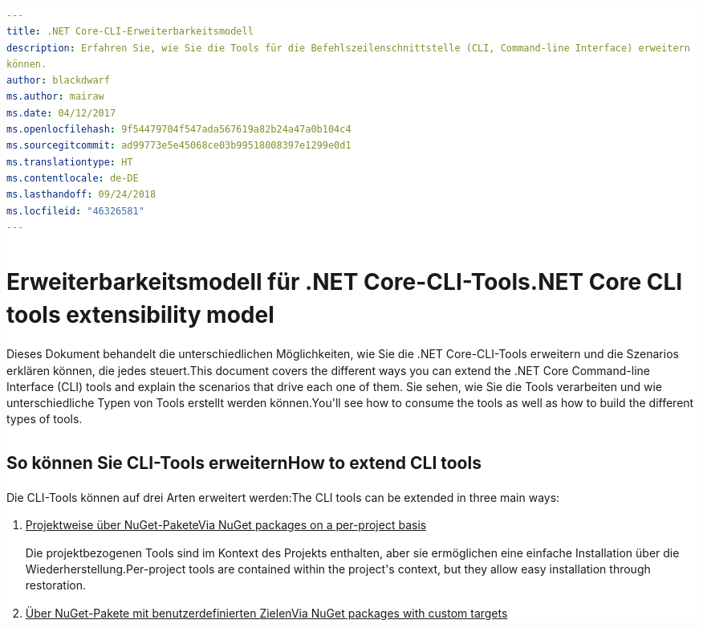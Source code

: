 ```yaml
---
title: .NET Core-CLI-Erweiterbarkeitsmodell
description: Erfahren Sie, wie Sie die Tools für die Befehlszeilenschnittstelle (CLI, Command-line Interface) erweitern können.
author: blackdwarf
ms.author: mairaw
ms.date: 04/12/2017
ms.openlocfilehash: 9f54479704f547ada567619a82b24a47a0b104c4
ms.sourcegitcommit: ad99773e5e45068ce03b99518008397e1299e0d1
ms.translationtype: HT
ms.contentlocale: de-DE
ms.lasthandoff: 09/24/2018
ms.locfileid: "46326581"
---
```

# <a name="net-core-cli-tools-extensibility-model"></a><span data-ttu-id="fb82e-103">Erweiterbarkeitsmodell für .NET Core-CLI-Tools</span><span class="sxs-lookup"><span data-stu-id="fb82e-103">.NET Core CLI tools extensibility model</span></span>

<span data-ttu-id="fb82e-104">Dieses Dokument behandelt die unterschiedlichen Möglichkeiten, wie Sie die .NET Core-CLI-Tools erweitern und die Szenarios erklären können, die jedes steuert.</span><span class="sxs-lookup"><span data-stu-id="fb82e-104">This document covers the different ways you can extend the .NET Core Command-line Interface (CLI) tools and explain the scenarios that drive each one of them.</span></span>
<span data-ttu-id="fb82e-105">Sie sehen, wie Sie die Tools verarbeiten und wie unterschiedliche Typen von Tools erstellt werden können.</span><span class="sxs-lookup"><span data-stu-id="fb82e-105">You'll see how to consume the tools as well as how to build the different types of tools.</span></span>

## <a name="how-to-extend-cli-tools"></a><span data-ttu-id="fb82e-106">So können Sie CLI-Tools erweitern</span><span class="sxs-lookup"><span data-stu-id="fb82e-106">How to extend CLI tools</span></span>
<span data-ttu-id="fb82e-107">Die CLI-Tools können auf drei Arten erweitert werden:</span><span class="sxs-lookup"><span data-stu-id="fb82e-107">The CLI tools can be extended in three main ways:</span></span>

1. [<span data-ttu-id="fb82e-108">Projektweise über NuGet-Pakete</span><span class="sxs-lookup"><span data-stu-id="fb82e-108">Via NuGet packages on a per-project basis</span></span>](#per-project-based-extensibility)

   <span data-ttu-id="fb82e-109">Die projektbezogenen Tools sind im Kontext des Projekts enthalten, aber sie ermöglichen eine einfache Installation über die Wiederherstellung.</span><span class="sxs-lookup"><span data-stu-id="fb82e-109">Per-project tools are contained within the project's context, but they allow easy installation through restoration.</span></span>

2. [<span data-ttu-id="fb82e-110">Über NuGet-Pakete mit benutzerdefinierten Zielen</span><span class="sxs-lookup"><span data-stu-id="fb82e-110">Via NuGet packages with custom targets</span></span>](#custom-targets)
